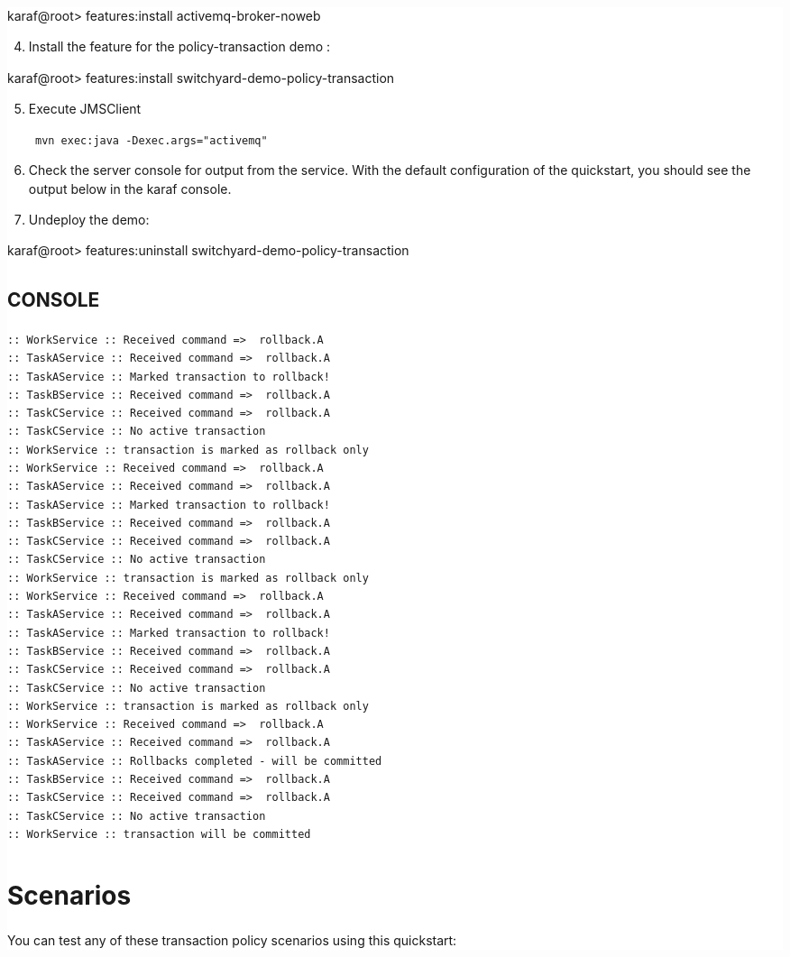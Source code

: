 karaf@root> features:install activemq-broker-noweb

4. Install the feature for the policy-transaction demo :

karaf@root> features:install switchyard-demo-policy-transaction

5. Execute JMSClient

        mvn exec:java -Dexec.args="activemq"

6. Check the server console for output from the service.  With the default
   configuration of the quickstart, you should see the output below in the
   karaf console.

7. Undeploy the demo:

karaf@root> features:uninstall switchyard-demo-policy-transaction


CONSOLE
----------
```
:: WorkService :: Received command =>  rollback.A
:: TaskAService :: Received command =>  rollback.A
:: TaskAService :: Marked transaction to rollback!
:: TaskBService :: Received command =>  rollback.A
:: TaskCService :: Received command =>  rollback.A
:: TaskCService :: No active transaction
:: WorkService :: transaction is marked as rollback only
:: WorkService :: Received command =>  rollback.A
:: TaskAService :: Received command =>  rollback.A
:: TaskAService :: Marked transaction to rollback!
:: TaskBService :: Received command =>  rollback.A
:: TaskCService :: Received command =>  rollback.A
:: TaskCService :: No active transaction
:: WorkService :: transaction is marked as rollback only
:: WorkService :: Received command =>  rollback.A
:: TaskAService :: Received command =>  rollback.A
:: TaskAService :: Marked transaction to rollback!
:: TaskBService :: Received command =>  rollback.A
:: TaskCService :: Received command =>  rollback.A
:: TaskCService :: No active transaction
:: WorkService :: transaction is marked as rollback only
:: WorkService :: Received command =>  rollback.A
:: TaskAService :: Received command =>  rollback.A
:: TaskAService :: Rollbacks completed - will be committed
:: TaskBService :: Received command =>  rollback.A
:: TaskCService :: Received command =>  rollback.A
:: TaskCService :: No active transaction
:: WorkService :: transaction will be committed
```

Scenarios
=========
You can test any of these transaction policy scenarios using this quickstart:
